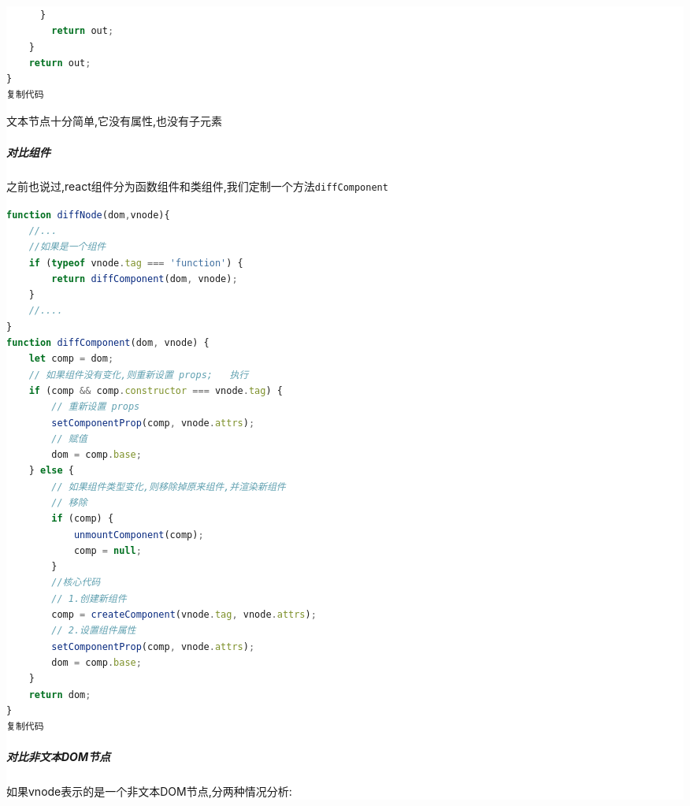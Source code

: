 ```jsx
      }
        return out;
    }
    return out;
}
复制代码
```

文本节点十分简单,它没有属性,也没有子元素

##### 对比组件

之前也说过,react组件分为函数组件和类组件,我们定制一个方法`diffComponent`

```jsx
function diffNode(dom,vnode){
    //...
    //如果是一个组件
    if (typeof vnode.tag === 'function') {
        return diffComponent(dom, vnode);
    }
    //....
}
function diffComponent(dom, vnode) {
    let comp = dom;
    // 如果组件没有变化,则重新设置 props;   执行
    if (comp && comp.constructor === vnode.tag) {
        // 重新设置 props
        setComponentProp(comp, vnode.attrs);
        // 赋值
        dom = comp.base;
    } else {
        // 如果组件类型变化,则移除掉原来组件,并渲染新组件
        // 移除
        if (comp) {
            unmountComponent(comp);
            comp = null;
        }
        //核心代码
        // 1.创建新组件
        comp = createComponent(vnode.tag, vnode.attrs);
        // 2.设置组件属性
        setComponentProp(comp, vnode.attrs);
        dom = comp.base;
    }
    return dom;
}
复制代码
```

##### 对比非文本DOM节点

如果vnode表示的是一个非文本DOM节点,分两种情况分析:
